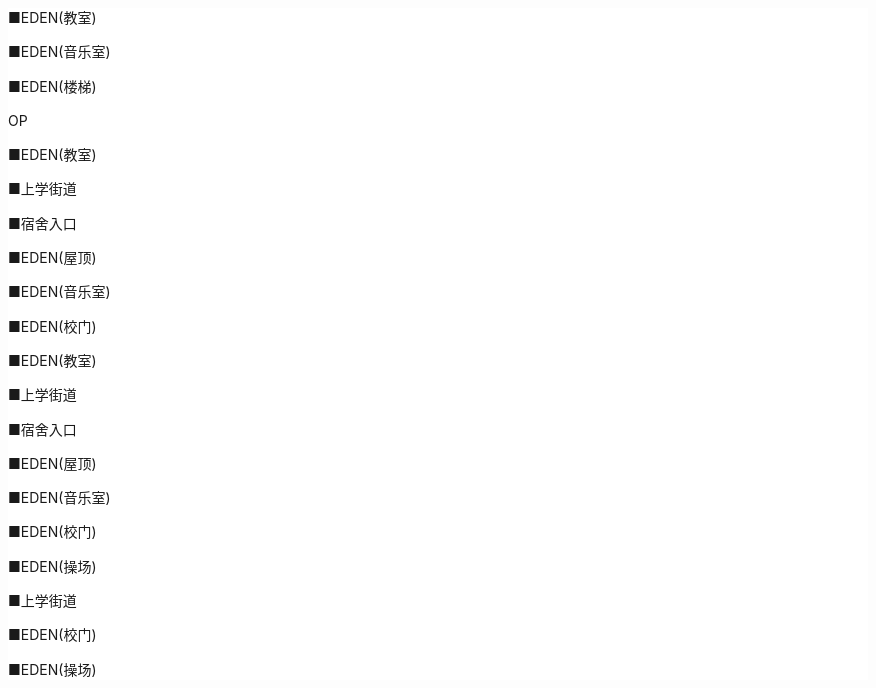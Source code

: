 ■EDEN(教室)



■EDEN(音乐室)



■EDEN(楼梯)



OP



■EDEN(教室)



■上学街道



■宿舍入口



■EDEN(屋顶)



■EDEN(音乐室)



■EDEN(校门)



■EDEN(教室)



■上学街道



■宿舍入口



■EDEN(屋顶)



■EDEN(音乐室)



■EDEN(校门)



■EDEN(操场)



■上学街道



■EDEN(校门)



■EDEN(操场)
